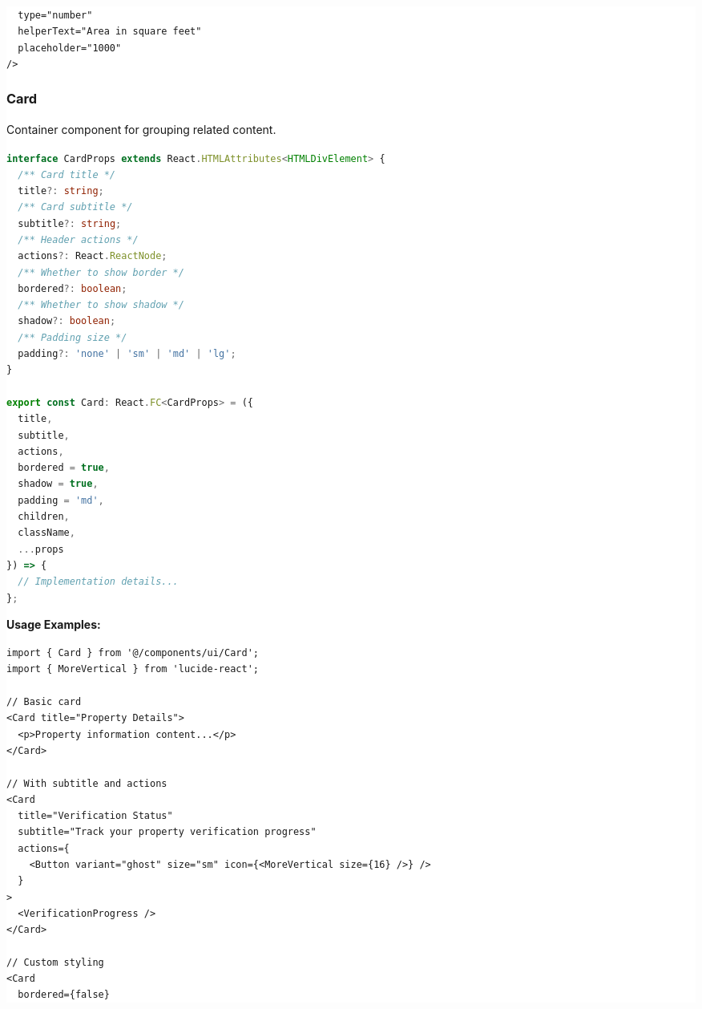 ```tsx
  type="number"
  helperText="Area in square feet"
  placeholder="1000"
/>
```

### Card

Container component for grouping related content.

```typescript
interface CardProps extends React.HTMLAttributes<HTMLDivElement> {
  /** Card title */
  title?: string;
  /** Card subtitle */
  subtitle?: string;
  /** Header actions */
  actions?: React.ReactNode;
  /** Whether to show border */
  bordered?: boolean;
  /** Whether to show shadow */
  shadow?: boolean;
  /** Padding size */
  padding?: 'none' | 'sm' | 'md' | 'lg';
}

export const Card: React.FC<CardProps> = ({
  title,
  subtitle,
  actions,
  bordered = true,
  shadow = true,
  padding = 'md',
  children,
  className,
  ...props
}) => {
  // Implementation details...
};
```

**Usage Examples:**
```tsx
import { Card } from '@/components/ui/Card';
import { MoreVertical } from 'lucide-react';

// Basic card
<Card title="Property Details">
  <p>Property information content...</p>
</Card>

// With subtitle and actions
<Card
  title="Verification Status"
  subtitle="Track your property verification progress"
  actions={
    <Button variant="ghost" size="sm" icon={<MoreVertical size={16} />} />
  }
>
  <VerificationProgress />
</Card>

// Custom styling
<Card 
  bordered={false}
```